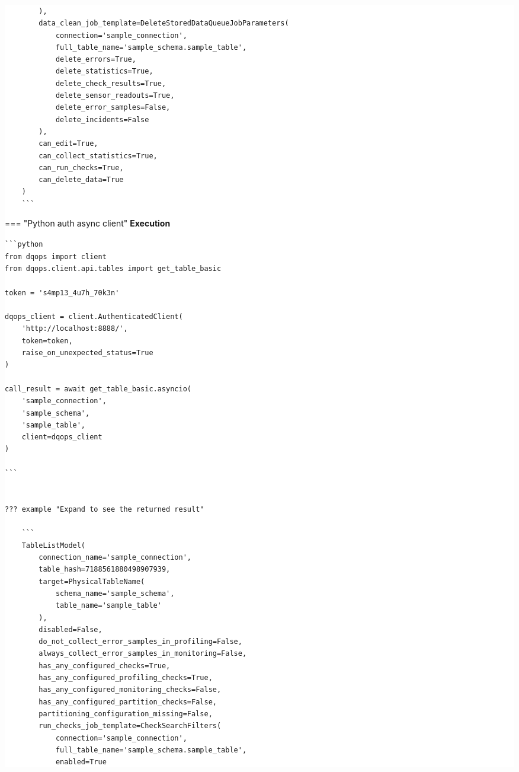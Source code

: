 			),
			data_clean_job_template=DeleteStoredDataQueueJobParameters(
				connection='sample_connection',
				full_table_name='sample_schema.sample_table',
				delete_errors=True,
				delete_statistics=True,
				delete_check_results=True,
				delete_sensor_readouts=True,
				delete_error_samples=False,
				delete_incidents=False
			),
			can_edit=True,
			can_collect_statistics=True,
			can_run_checks=True,
			can_delete_data=True
		)
        ```
    
    
    


=== "Python auth async client"
    **Execution**

    ```python
    from dqops import client
	from dqops.client.api.tables import get_table_basic
	
	token = 's4mp13_4u7h_70k3n'
	
	dqops_client = client.AuthenticatedClient(
	    'http://localhost:8888/',
	    token=token,
	    raise_on_unexpected_status=True
	)
	
	call_result = await get_table_basic.asyncio(
	    'sample_connection',
	    'sample_schema',
	    'sample_table',
	    client=dqops_client
	)
	
    ```

    
    ??? example "Expand to see the returned result"
    
        ```
        TableListModel(
			connection_name='sample_connection',
			table_hash=7188561880498907939,
			target=PhysicalTableName(
				schema_name='sample_schema',
				table_name='sample_table'
			),
			disabled=False,
			do_not_collect_error_samples_in_profiling=False,
			always_collect_error_samples_in_monitoring=False,
			has_any_configured_checks=True,
			has_any_configured_profiling_checks=True,
			has_any_configured_monitoring_checks=False,
			has_any_configured_partition_checks=False,
			partitioning_configuration_missing=False,
			run_checks_job_template=CheckSearchFilters(
				connection='sample_connection',
				full_table_name='sample_schema.sample_table',
				enabled=True